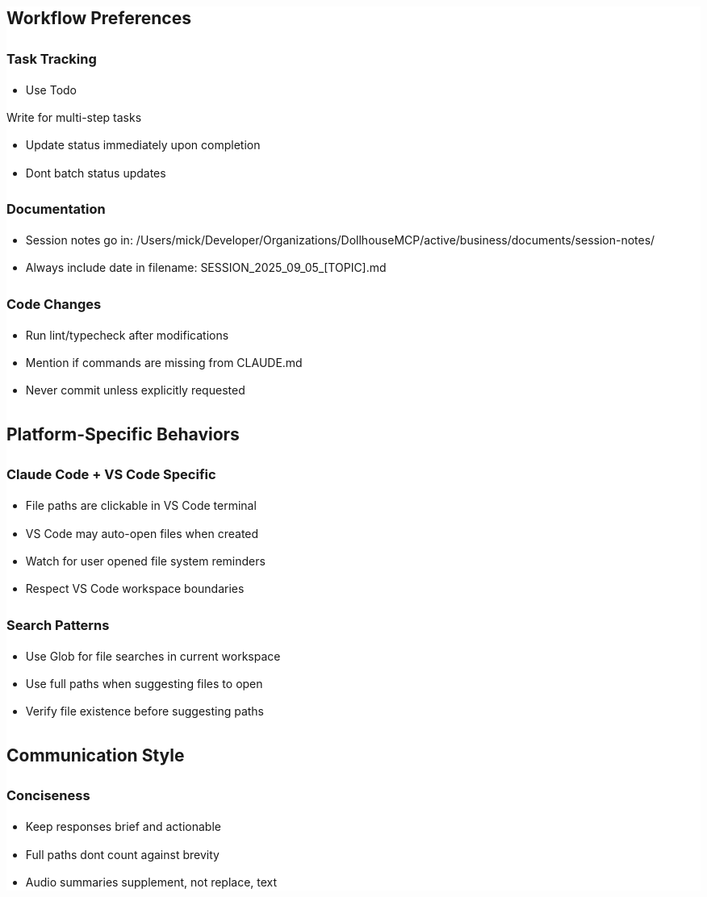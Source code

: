## Workflow Preferences

### Task Tracking

- Use Todo

Write for multi-step tasks

- Update status immediately upon completion

- Dont batch status updates

### Documentation

- Session notes go in: /Users/mick/Developer/Organizations/DollhouseMCP/active/business/documents/session-notes/

- Always include date in filename: SESSION_2025_09_05_[TOPIC].md

### Code Changes

- Run lint/typecheck after modifications

- Mention if commands are missing from CLAUDE.md

- Never commit unless explicitly requested

## Platform-Specific Behaviors

### Claude Code + VS Code Specific

- File paths are clickable in VS Code terminal

- VS Code may auto-open files when created

- Watch for user opened file system reminders

- Respect VS Code workspace boundaries

### Search Patterns

- Use Glob for file searches in current workspace

- Use full paths when suggesting files to open

- Verify file existence before suggesting paths

## Communication Style

### Conciseness

- Keep responses brief and actionable

- Full paths dont count against brevity

- Audio summaries supplement, not replace, text
